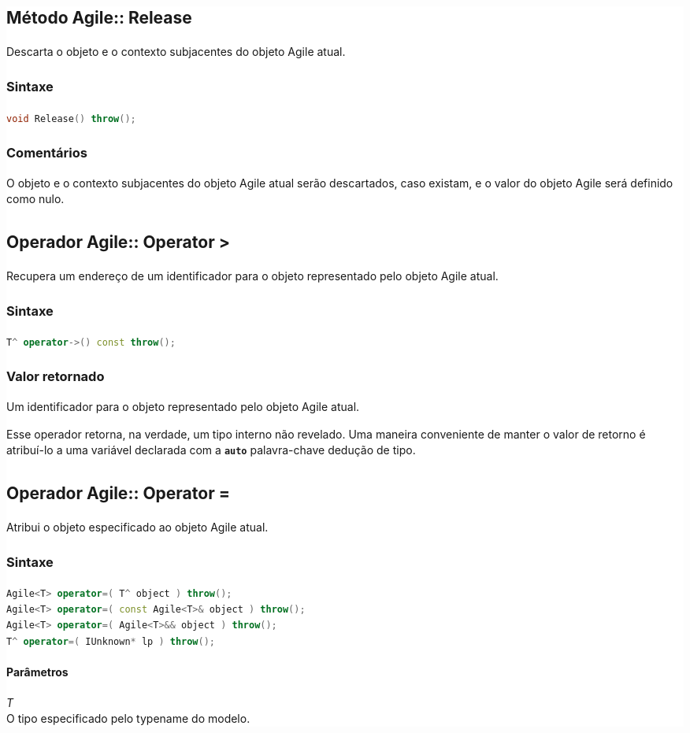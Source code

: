 ## <a name="agilerelease-method"></a><a name="release"></a> Método Agile:: Release

Descarta o objeto e o contexto subjacentes do objeto Agile atual.

### <a name="syntax"></a>Sintaxe

```cpp
void Release() throw();
```

### <a name="remarks"></a>Comentários

O objeto e o contexto subjacentes do objeto Agile atual serão descartados, caso existam, e o valor do objeto Agile será definido como nulo.

## <a name="agileoperator-gt-operator"></a><a name="operator-arrow"></a>Operador Agile:: Operator &gt;

Recupera um endereço de um identificador para o objeto representado pelo objeto Agile atual.

### <a name="syntax"></a>Sintaxe

```cpp
T^ operator->() const throw();
```

### <a name="return-value"></a>Valor retornado

Um identificador para o objeto representado pelo objeto Agile atual.

Esse operador retorna, na verdade, um tipo interno não revelado. Uma maneira conveniente de manter o valor de retorno é atribuí-lo a uma variável declarada com a **`auto`** palavra-chave dedução de tipo.

## <a name="agileoperator-operator"></a><a name="operator-assign"></a> Operador Agile:: Operator =

Atribui o objeto especificado ao objeto Agile atual.

### <a name="syntax"></a>Sintaxe

```cpp
Agile<T> operator=( T^ object ) throw();
Agile<T> operator=( const Agile<T>& object ) throw();
Agile<T> operator=( Agile<T>&& object ) throw();
T^ operator=( IUnknown* lp ) throw();
```

#### <a name="parameters"></a>Parâmetros

*T*<br/>
O tipo especificado pelo typename do modelo.
